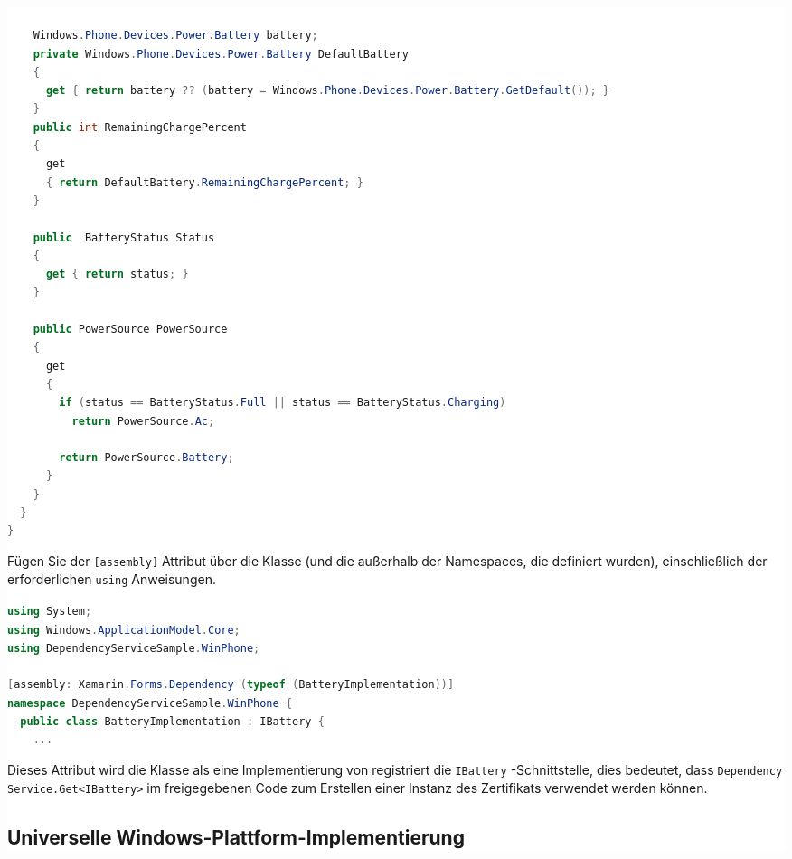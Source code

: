 ```csharp

    Windows.Phone.Devices.Power.Battery battery;
    private Windows.Phone.Devices.Power.Battery DefaultBattery
    {
      get { return battery ?? (battery = Windows.Phone.Devices.Power.Battery.GetDefault()); }
    }
    public int RemainingChargePercent
    {
      get
      { return DefaultBattery.RemainingChargePercent; }
    }

    public  BatteryStatus Status
    {
      get { return status; }
    }

    public PowerSource PowerSource
    {
      get
      {
        if (status == BatteryStatus.Full || status == BatteryStatus.Charging)
          return PowerSource.Ac;

        return PowerSource.Battery;
      }
    }
  }
}
```

Fügen Sie der `[assembly]` Attribut über die Klasse (und die außerhalb der Namespaces, die definiert wurden), einschließlich der erforderlichen `using` Anweisungen.

```csharp
using System;
using Windows.ApplicationModel.Core;
using DependencyServiceSample.WinPhone;

[assembly: Xamarin.Forms.Dependency (typeof (BatteryImplementation))]
namespace DependencyServiceSample.WinPhone {
  public class BatteryImplementation : IBattery {
    ...
```

Dieses Attribut wird die Klasse als eine Implementierung von registriert die `IBattery` -Schnittstelle, dies bedeutet, dass `DependencyService.Get<IBattery>` im freigegebenen Code zum Erstellen einer Instanz des Zertifikats verwendet werden können.

<a name="UWPImplementation" />

## <a name="universal-windows-platform-implementation"></a>Universelle Windows-Plattform-Implementierung
